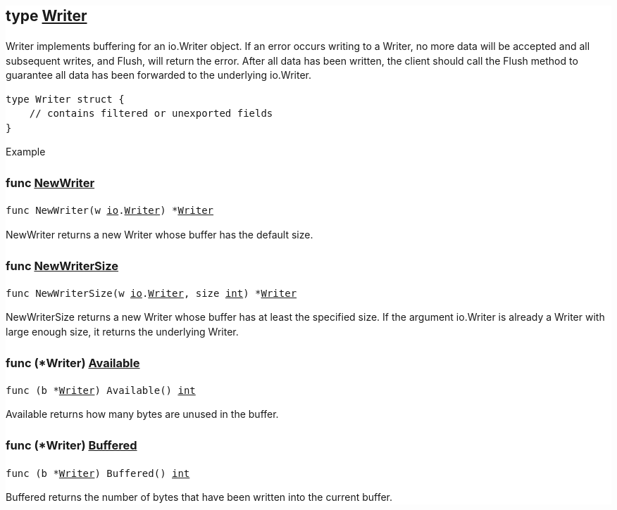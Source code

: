 



## <a id="Writer">type</a> [Writer](https://golang.org/src/bufio/bufio.go?s=14169:14238#L534)
Writer implements buffering for an io.Writer object.
If an error occurs writing to a Writer, no more data will be
accepted and all subsequent writes, and Flush, will return the error.
After all data has been written, the client should call the
Flush method to guarantee all data has been forwarded to
the underlying io.Writer.


<pre>type Writer struct {
    <span class="comment">// contains filtered or unexported fields</span>
}
</pre>





<a id="example_Writer">Example</a>




### <a id="NewWriter">func</a> [NewWriter](https://golang.org/src/bufio/bufio.go?s=14753:14788#L560)
<pre>func NewWriter(w <a href="/pkg/io/">io</a>.<a href="/pkg/io/#Writer">Writer</a>) *<a href="#Writer">Writer</a></pre>
NewWriter returns a new Writer whose buffer has the default size.




### <a id="NewWriterSize">func</a> [NewWriterSize](https://golang.org/src/bufio/bufio.go?s=14434:14483#L544)
<pre>func NewWriterSize(w <a href="/pkg/io/">io</a>.<a href="/pkg/io/#Writer">Writer</a>, size <a href="/pkg/builtin/#int">int</a>) *<a href="#Writer">Writer</a></pre>
NewWriterSize returns a new Writer whose buffer has at least the specified
size. If the argument io.Writer is already a Writer with large enough
size, it returns the underlying Writer.






### <a id="Writer.Available">func</a> (\*Writer) [Available](https://golang.org/src/bufio/bufio.go?s=15592:15624#L600)
<pre>func (b *<a href="#Writer">Writer</a>) Available() <a href="/pkg/builtin/#int">int</a></pre>
Available returns how many bytes are unused in the buffer.




### <a id="Writer.Buffered">func</a> (\*Writer) [Buffered](https://golang.org/src/bufio/bufio.go?s=15742:15773#L603)
<pre>func (b *<a href="#Writer">Writer</a>) Buffered() <a href="/pkg/builtin/#int">int</a></pre>
Buffered returns the number of bytes that have been written into the current buffer.
